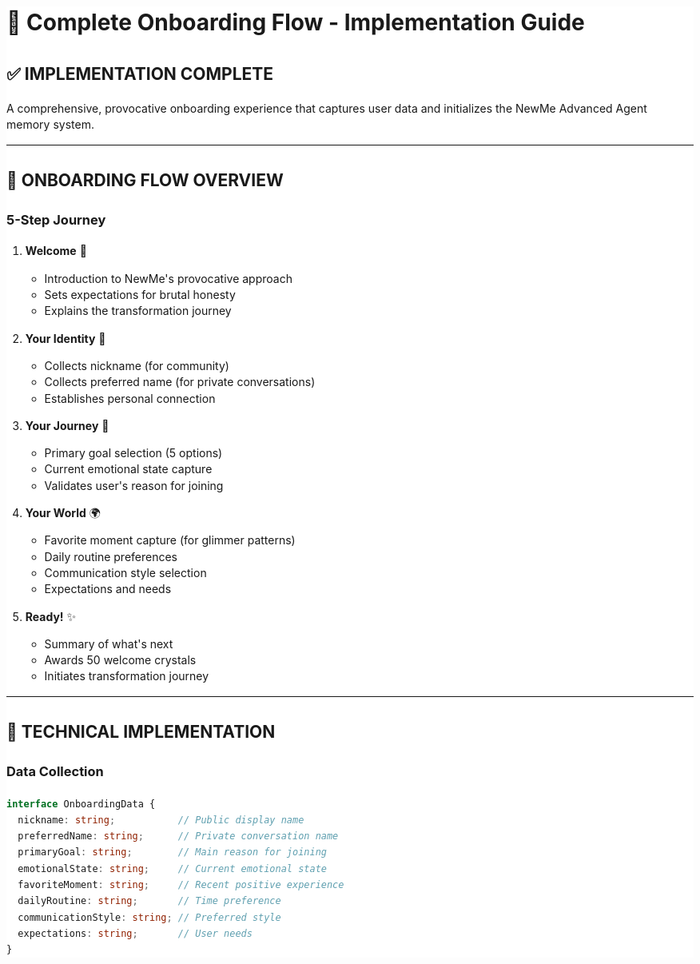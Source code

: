 # 🎊 Complete Onboarding Flow - Implementation Guide

## ✅ **IMPLEMENTATION COMPLETE**

A comprehensive, provocative onboarding experience that captures user data and initializes the NewMe Advanced Agent memory system.

---

## 🎯 **ONBOARDING FLOW OVERVIEW**

### **5-Step Journey**

1. **Welcome** 🌟
   - Introduction to NewMe's provocative approach
   - Sets expectations for brutal honesty
   - Explains the transformation journey

2. **Your Identity** 👤
   - Collects nickname (for community)
   - Collects preferred name (for private conversations)
   - Establishes personal connection

3. **Your Journey** 🎯
   - Primary goal selection (5 options)
   - Current emotional state capture
   - Validates user's reason for joining

4. **Your World** 🌍
   - Favorite moment capture (for glimmer patterns)
   - Daily routine preferences
   - Communication style selection
   - Expectations and needs

5. **Ready!** ✨
   - Summary of what's next
   - Awards 50 welcome crystals
   - Initiates transformation journey

---

## 🔧 **TECHNICAL IMPLEMENTATION**

### **Data Collection**

```typescript
interface OnboardingData {
  nickname: string;           // Public display name
  preferredName: string;      // Private conversation name
  primaryGoal: string;        // Main reason for joining
  emotionalState: string;     // Current emotional state
  favoriteMoment: string;     // Recent positive experience
  dailyRoutine: string;       // Time preference
  communicationStyle: string; // Preferred style
  expectations: string;       // User needs
}
```
